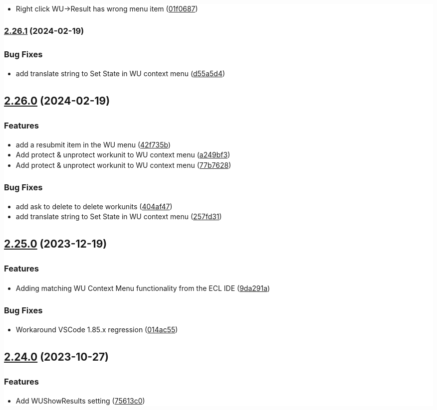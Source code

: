 - Right click WU->Result has wrong menu item ([01f0687](https://github.com/hpcc-systems/vscode-ecl/commit/01f068782000df5f89822edae8611ad8efcb7c45))

### [2.26.1](https://github.com/hpcc-systems/vscode-ecl/compare/v2.26.0...v2.26.1) (2024-02-19)

### Bug Fixes

- add translate string to Set State in WU context menu ([d55a5d4](https://github.com/hpcc-systems/vscode-ecl/commit/d55a5d45fa5b69591af7b1482abecd382b5af9bb))

## [2.26.0](https://github.com/hpcc-systems/vscode-ecl/compare/v2.25.0...v2.26.0) (2024-02-19)

### Features

- add a resubmit item in the WU menu ([42f735b](https://github.com/hpcc-systems/vscode-ecl/commit/42f735b0e4e1e7dac161bec41e9f610b5042bacc))
- Add protect & unprotect workunit to WU context menu ([a249bf3](https://github.com/hpcc-systems/vscode-ecl/commit/a249bf3bbf4175dd106de3ff7eb2b4d30dcdfd44))
- Add protect & unprotect workunit to WU context menu ([77b7628](https://github.com/hpcc-systems/vscode-ecl/commit/77b7628211326031dd59ee4ccd506c4a79ee2264))

### Bug Fixes

- add ask to delete to delete workunits ([404af47](https://github.com/hpcc-systems/vscode-ecl/commit/404af472316c6d01c7583cae02d8559d240508f5))
- add translate string to Set State in WU context menu ([257fd31](https://github.com/hpcc-systems/vscode-ecl/commit/257fd31ed62167a77d68aa50866b53a04c87217f))

## [2.25.0](https://github.com/hpcc-systems/vscode-ecl/compare/v2.24.0...v2.25.0) (2023-12-19)

### Features

- Adding matching WU Context Menu functionality from the ECL IDE ([9da291a](https://github.com/hpcc-systems/vscode-ecl/commit/9da291a87431e1da5a736bc95209075ee057e29b))

### Bug Fixes

- Workaround VSCode 1.85.x regression ([014ac55](https://github.com/hpcc-systems/vscode-ecl/commit/014ac55abe0a87aaffee9e05f65742d61cef3d7d))

## [2.24.0](https://github.com/hpcc-systems/vscode-ecl/compare/v2.23.7...v2.24.0) (2023-10-27)

### Features

- Add WUShowResults setting ([75613c0](https://github.com/hpcc-systems/vscode-ecl/commit/75613c0e4044a1764144d88f2a665bcca2b227d9))
